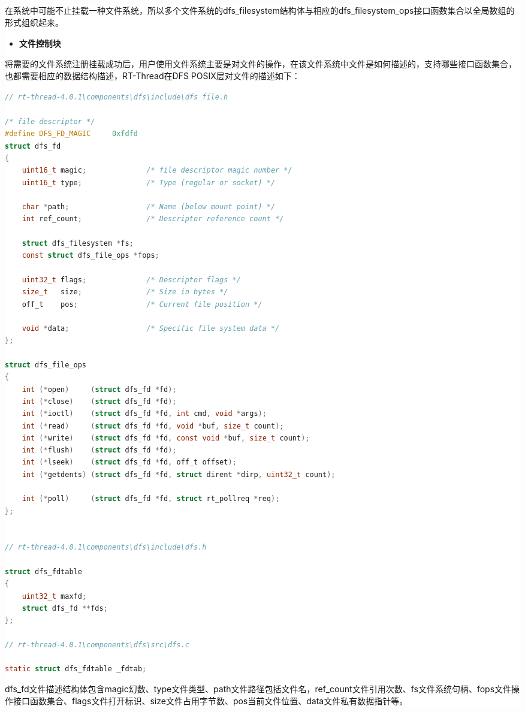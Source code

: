 在系统中可能不止挂载一种文件系统，所以多个文件系统的dfs_filesystem结构体与相应的dfs_filesystem_ops接口函数集合以全局数组的形式组织起来。

 - **文件控制块**

将需要的文件系统注册挂载成功后，用户使用文件系统主要是对文件的操作，在该文件系统中文件是如何描述的，支持哪些接口函数集合，也都需要相应的数据结构描述，RT-Thread在DFS POSIX层对文件的描述如下：

```c
// rt-thread-4.0.1\components\dfs\include\dfs_file.h

/* file descriptor */
#define DFS_FD_MAGIC     0xfdfd
struct dfs_fd
{
    uint16_t magic;              /* file descriptor magic number */
    uint16_t type;               /* Type (regular or socket) */

    char *path;                  /* Name (below mount point) */
    int ref_count;               /* Descriptor reference count */

    struct dfs_filesystem *fs;
    const struct dfs_file_ops *fops;

    uint32_t flags;              /* Descriptor flags */
    size_t   size;               /* Size in bytes */
    off_t    pos;                /* Current file position */

    void *data;                  /* Specific file system data */
};

struct dfs_file_ops
{
    int (*open)     (struct dfs_fd *fd);
    int (*close)    (struct dfs_fd *fd);
    int (*ioctl)    (struct dfs_fd *fd, int cmd, void *args);
    int (*read)     (struct dfs_fd *fd, void *buf, size_t count);
    int (*write)    (struct dfs_fd *fd, const void *buf, size_t count);
    int (*flush)    (struct dfs_fd *fd);
    int (*lseek)    (struct dfs_fd *fd, off_t offset);
    int (*getdents) (struct dfs_fd *fd, struct dirent *dirp, uint32_t count);

    int (*poll)     (struct dfs_fd *fd, struct rt_pollreq *req);
};


// rt-thread-4.0.1\components\dfs\include\dfs.h

struct dfs_fdtable
{
    uint32_t maxfd;
    struct dfs_fd **fds;
};

// rt-thread-4.0.1\components\dfs\src\dfs.c

static struct dfs_fdtable _fdtab;
```
dfs_fd文件描述结构体包含magic幻数、type文件类型、path文件路径包括文件名，ref_count文件引用次数、fs文件系统句柄、fops文件操作接口函数集合、flags文件打开标识、size文件占用字节数、pos当前文件位置、data文件私有数据指针等。
